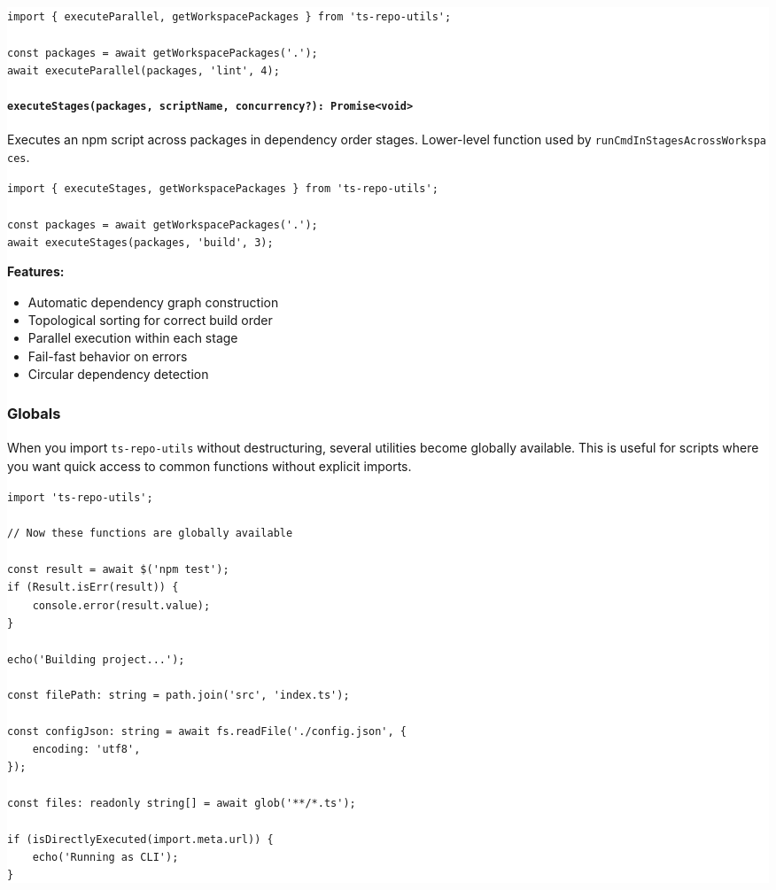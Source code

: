 ```tsx
import { executeParallel, getWorkspacePackages } from 'ts-repo-utils';

const packages = await getWorkspacePackages('.');
await executeParallel(packages, 'lint', 4);
```

#### `executeStages(packages, scriptName, concurrency?): Promise<void>`

Executes an npm script across packages in dependency order stages. Lower-level function used by `runCmdInStagesAcrossWorkspaces`.

```tsx
import { executeStages, getWorkspacePackages } from 'ts-repo-utils';

const packages = await getWorkspacePackages('.');
await executeStages(packages, 'build', 3);
```

**Features:**

- Automatic dependency graph construction
- Topological sorting for correct build order
- Parallel execution within each stage
- Fail-fast behavior on errors
- Circular dependency detection

### Globals

When you import `ts-repo-utils` without destructuring, several utilities become globally available. This is useful for scripts where you want quick access to common functions without explicit imports.

```tsx
import 'ts-repo-utils';

// Now these functions are globally available

const result = await $('npm test');
if (Result.isErr(result)) {
    console.error(result.value);
}

echo('Building project...');

const filePath: string = path.join('src', 'index.ts');

const configJson: string = await fs.readFile('./config.json', {
    encoding: 'utf8',
});

const files: readonly string[] = await glob('**/*.ts');

if (isDirectlyExecuted(import.meta.url)) {
    echo('Running as CLI');
}
```
